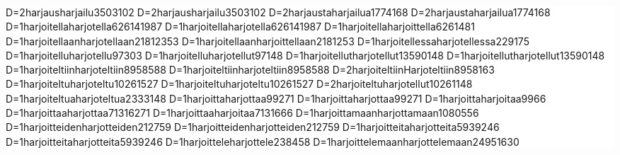 <tr><td>D=2</td><td>harjaus</td><td>harjailu</td><td>3503</td><td>102</td></tr>

<tr><td>D=2</td><td>harjaus</td><td>harjailu</td><td>3503</td><td>102</td></tr>

<tr><td>D=2</td><td>harjausta</td><td>harjailua</td><td>1774</td><td>168</td></tr>

<tr><td>D=2</td><td>harjausta</td><td>harjailua</td><td>1774</td><td>168</td></tr>

<tr><td>D=1</td><td>harjoitella</td><td>harjotella</td><td>62614</td><td>1987</td></tr>

<tr><td>D=1</td><td>harjoitella</td><td>harjotella</td><td>62614</td><td>1987</td></tr>

<tr><td>D=1</td><td>harjoitella</td><td>harjoittella</td><td>62614</td><td>81</td></tr>

<tr><td>D=1</td><td>harjoitellaan</td><td>harjotellaan</td><td>21812</td><td>353</td></tr>

<tr><td>D=1</td><td>harjoitellaan</td><td>harjoittellaan</td><td>21812</td><td>53</td></tr>

<tr><td>D=1</td><td>harjoitellessa</td><td>harjotellessa</td><td>2291</td><td>75</td></tr>

<tr><td>D=1</td><td>harjoitellu</td><td>harjotellu</td><td>97</td><td>303</td></tr>

<tr><td>D=1</td><td>harjoitellu</td><td>harjotellut</td><td>97</td><td>148</td></tr>

<tr><td>D=1</td><td>harjoitellut</td><td>harjotellut</td><td>13590</td><td>148</td></tr>

<tr><td>D=1</td><td>harjoitellut</td><td>harjotellut</td><td>13590</td><td>148</td></tr>

<tr><td>D=1</td><td>harjoiteltiin</td><td>harjoteltiin</td><td>8958</td><td>588</td></tr>

<tr><td>D=1</td><td>harjoiteltiin</td><td>harjoteltiin</td><td>8958</td><td>588</td></tr>

<tr><td>D=2</td><td>harjoiteltiin</td><td>Harjoteltiin</td><td>8958</td><td>163</td></tr>

<tr><td>D=1</td><td>harjoiteltu</td><td>harjoteltu</td><td>10261</td><td>527</td></tr>

<tr><td>D=1</td><td>harjoiteltu</td><td>harjoteltu</td><td>10261</td><td>527</td></tr>

<tr><td>D=2</td><td>harjoiteltu</td><td>harjotellut</td><td>10261</td><td>148</td></tr>

<tr><td>D=1</td><td>harjoiteltua</td><td>harjoteltua</td><td>2333</td><td>148</td></tr>

<tr><td>D=1</td><td>harjoitta</td><td>harjottaa</td><td>99</td><td>271</td></tr>

<tr><td>D=1</td><td>harjoitta</td><td>harjottaa</td><td>99</td><td>271</td></tr>

<tr><td>D=1</td><td>harjoitta</td><td>harjoitaa</td><td>99</td><td>66</td></tr>

<tr><td>D=1</td><td>harjoittaa</td><td>harjottaa</td><td>71316</td><td>271</td></tr>

<tr><td>D=1</td><td>harjoittaa</td><td>harjoitaa</td><td>71316</td><td>66</td></tr>

<tr><td>D=1</td><td>harjoittamaan</td><td>harjottamaan</td><td>10805</td><td>56</td></tr>

<tr><td>D=1</td><td>harjoitteiden</td><td>harjotteiden</td><td>2127</td><td>59</td></tr>

<tr><td>D=1</td><td>harjoitteiden</td><td>harjotteiden</td><td>2127</td><td>59</td></tr>

<tr><td>D=1</td><td>harjoitteita</td><td>harjotteita</td><td>5939</td><td>246</td></tr>

<tr><td>D=1</td><td>harjoitteita</td><td>harjotteita</td><td>5939</td><td>246</td></tr>

<tr><td>D=1</td><td>harjoittele</td><td>harjottele</td><td>2384</td><td>58</td></tr>

<tr><td>D=1</td><td>harjoittelemaan</td><td>harjottelemaan</td><td>24951</td><td>630</td></tr>
